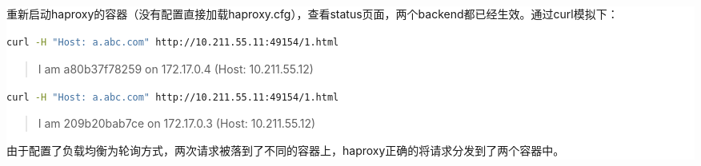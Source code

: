 重新启动haproxy的容器（没有配置直接加载haproxy.cfg），查看status页面，两个backend都已经生效。通过curl模拟下：
```bash
curl -H "Host: a.abc.com" http://10.211.55.11:49154/1.html
```
> I am a80b37f78259 on 172.17.0.4 (Host: 10.211.55.12)
```bash
curl -H "Host: a.abc.com" http://10.211.55.11:49154/1.html
```
> I am 209b20bab7ce on 172.17.0.3 (Host: 10.211.55.12)

由于配置了负载均衡为轮询方式，两次请求被落到了不同的容器上，haproxy正确的将请求分发到了两个容器中。
